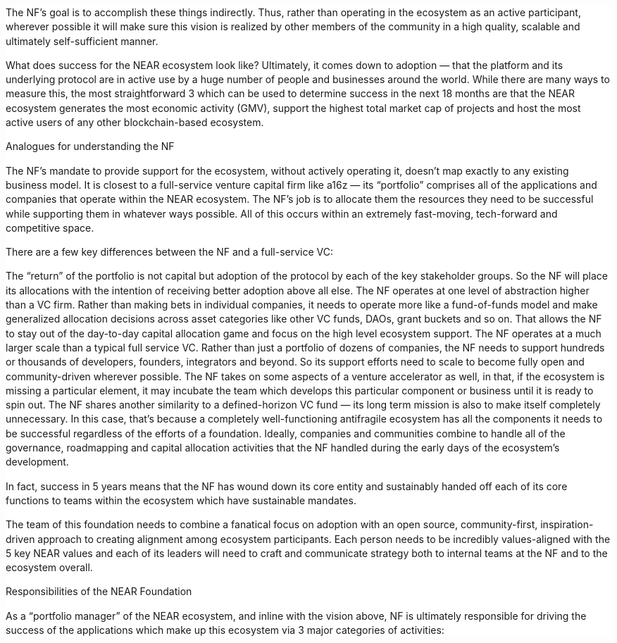 The NF’s goal is to accomplish these things indirectly. Thus, rather than operating in the ecosystem as an active participant, wherever possible it will make sure this vision is realized by other members of the community in a high quality, scalable and ultimately self-sufficient manner.

What does success for the NEAR ecosystem look like? Ultimately, it comes down to adoption — that the platform and its underlying protocol are in active use by a huge number of people and businesses around the world.  While there are many ways to measure this, the most straightforward 3 which can be used to determine success in the next 18 months are that the NEAR ecosystem generates the most economic activity (GMV), support the highest total market cap of projects and host the most active users of any other blockchain-based ecosystem.

Analogues for understanding the NF

The NF’s mandate to provide support for the ecosystem, without actively operating it, doesn’t map exactly to any existing business model. It is closest to a full-service venture capital firm like a16z — its “portfolio” comprises all of the applications and companies that operate within the NEAR ecosystem. The NF’s job is to allocate them the resources they need to be successful while supporting them in whatever ways possible. All of this occurs within an extremely fast-moving, tech-forward and competitive space.

There are a few key differences between the NF and a full-service VC:

The “return” of the portfolio is not capital but adoption of the protocol by each of the key stakeholder groups.  So the NF will place its allocations with the intention of receiving better adoption above all else. The NF operates at one level of abstraction higher than a VC firm. Rather than making bets in individual companies, it needs to operate more like a fund-of-funds model and make generalized allocation decisions across asset categories like other VC funds, DAOs, grant buckets and so on.  That allows the NF to stay out of the day-to-day capital allocation game and focus on the high level ecosystem support. The NF operates at a much larger scale than a typical full service VC. Rather than just a portfolio of dozens of companies, the NF needs to support hundreds or thousands of developers, founders, integrators and beyond.  So its support efforts need to scale to become fully open and community-driven wherever possible. The NF takes on some aspects of a venture accelerator as well, in that, if the ecosystem is missing a particular element, it may incubate the team which develops this particular component or business until it is ready to spin out. The NF shares another similarity to a defined-horizon VC fund — its long term mission is also to make itself completely unnecessary.  In this case, that’s because a completely well-functioning antifragile ecosystem has all the components it needs to be successful regardless of the efforts of a foundation.  Ideally, companies and communities combine to handle all of the governance, roadmapping and capital allocation activities that the NF handled during the early days of the ecosystem’s development.

In fact, success in 5 years means that the NF has wound down its core entity and sustainably handed off each of its core functions to teams within the ecosystem which have sustainable mandates.

The team of this foundation needs to combine a fanatical focus on adoption with an open source, community-first, inspiration-driven approach to creating alignment among ecosystem participants. Each person needs to be incredibly values-aligned with the 5 key NEAR values and each of its leaders will need to craft and communicate strategy both to internal teams at the NF and to the ecosystem overall.

Responsibilities of the NEAR Foundation

As a “portfolio manager” of the NEAR ecosystem, and inline with the vision above, NF is ultimately responsible for driving the success of the applications which make up this ecosystem via 3 major categories of activities:
